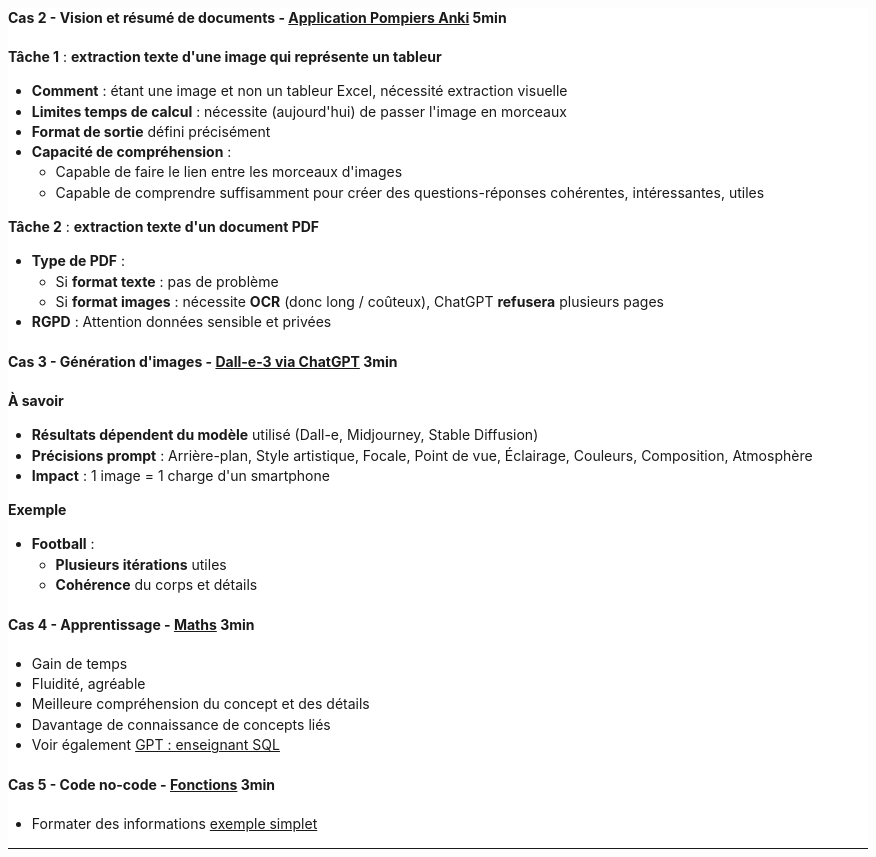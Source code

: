 
#### Cas 2 - Vision et résumé de documents - [Application Pompiers Anki](https://chat.openai.com/c/4bc70455-19ef-4a6b-8baf-de7f931ae875) **<b>5min</b>**

**Tâche 1** : **<o>extraction texte d'une image qui représente un tableur</o>**
- **Comment** : étant une image et non un tableur Excel, nécessité extraction visuelle
- **Limites temps de calcul** : nécessite (aujourd'hui) de passer l'image en morceaux
- **Format de sortie** défini précisément
- **Capacité de compréhension** :
  - Capable de faire le lien entre les morceaux d'images
  - Capable de comprendre suffisamment pour créer des questions-réponses cohérentes, intéressantes, utiles


**Tâche 2** : **<o>extraction texte d'un document PDF</o>**
- **Type de PDF** :
  - Si **format texte** : pas de problème
  - Si **format images** : nécessite **OCR** (donc long / coûteux), ChatGPT **refusera** plusieurs pages
- **RGPD** : Attention données sensible et privées


#### Cas 3 - Génération d'images - [Dall-e-3 via ChatGPT](https://chat.openai.com/c/d276cbac-3278-49ff-9bce-a0f153885c2f) **<b>3min</b>**

**À savoir**
- **Résultats dépendent du modèle** utilisé (Dall-e, Midjourney, Stable Diffusion)
- **Précisions prompt** : Arrière-plan, Style artistique, Focale, Point de vue, Éclairage, Couleurs, Composition, Atmosphère
- **Impact** : 1 image = 1 charge d'un smartphone

**Exemple**
- **<g>Football</g>** :
  - **Plusieurs itérations** utiles
  - **Cohérence** du corps et détails


#### Cas 4 - Apprentissage - [Maths](https://chat.openai.com/c/c625296c-8b86-4aa1-b2f1-daf903eb0368) **<b>3min</b>**
- Gain de temps
- Fluidité, agréable
- Meilleure compréhension du concept et des détails
- Davantage de connaissance de concepts liés
- Voir également [GPT : enseignant SQL](https://chat.openai.com/g/g-ZwIAvMGOW-sql-enseignant-fr)

#### Cas 5 - Code no-code - [Fonctions](https://chat.openai.com/c/c625296c-8b86-4aa1-b2f1-daf903eb0368) **<b>3min</b>**
- Formater des informations [exemple simplet](https://chat.openai.com/c/7f2dfbec-adf4-40be-bb15-89744c519175)


------------------------------------------------------------------------

